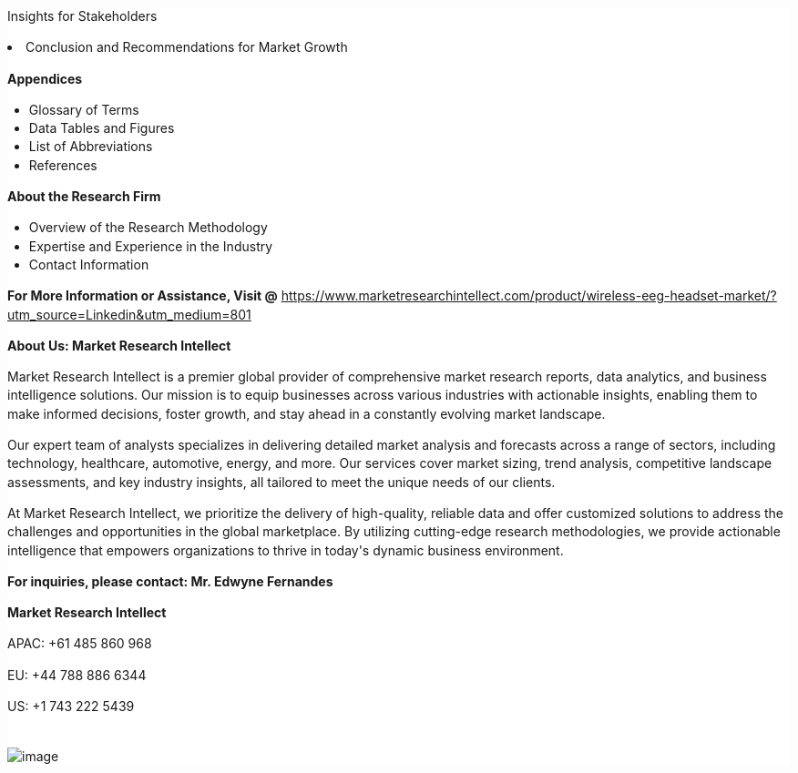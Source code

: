 Insights for Stakeholders</li><li>Conclusion and Recommendations for Market Growth</li></ul><p><strong>Appendices</strong></p><ul><li>Glossary of Terms</li><li>Data Tables and Figures</li><li>List of Abbreviations</li><li>References</li></ul><p><strong>About the Research Firm</strong></p><ul><li>Overview of the Research Methodology</li><li>Expertise and Experience in the Industry</li><li>Contact Information</li></ul></div><div class="article-main__content" data-test-id="publishing-text-block"><p><span class="font-[700]"><strong>For More Information or Assistance, Visit @</strong>&nbsp;<a href="https://www.marketresearchintellect.com/product/wireless-eeg-headset-market/?utm_source=Linkedin&utm_medium=801">https://www.marketresearchintellect.com/product/wireless-eeg-headset-market/?utm_source=Linkedin&utm_medium=801</a></span></p><p><strong>About Us: Market Research Intellect</strong></p><p>Market Research Intellect is a premier global provider of comprehensive market research reports, data analytics, and business intelligence solutions. Our mission is to equip businesses across various industries with actionable insights, enabling them to make informed decisions, foster growth, and stay ahead in a constantly evolving market landscape.</p><p>Our expert team of analysts specializes in delivering detailed market analysis and forecasts across a range of sectors, including technology, healthcare, automotive, energy, and more. Our services cover market sizing, trend analysis, competitive landscape assessments, and key industry insights, all tailored to meet the unique needs of our clients.</p><p>At Market Research Intellect, we prioritize the delivery of high-quality, reliable data and offer customized solutions to address the challenges and opportunities in the global marketplace. By utilizing cutting-edge research methodologies, we provide actionable intelligence that empowers organizations to thrive in today's dynamic business environment.</p><p><strong>For inquiries, please contact: Mr. Edwyne Fernandes</strong></p><p><strong>Market Research Intellect</strong></p><p>APAC: +61 485 860 968</p><p>EU: +44 788 886 6344</p><p>US: +1 743 222 5439</p></div><div class="article-main__content" data-test-id="publishing-text-block">&nbsp;</div>
![image](https://github.com/user-attachments/assets/a07a7e3c-7e39-4755-8bb5-7b2d93f3b899)
